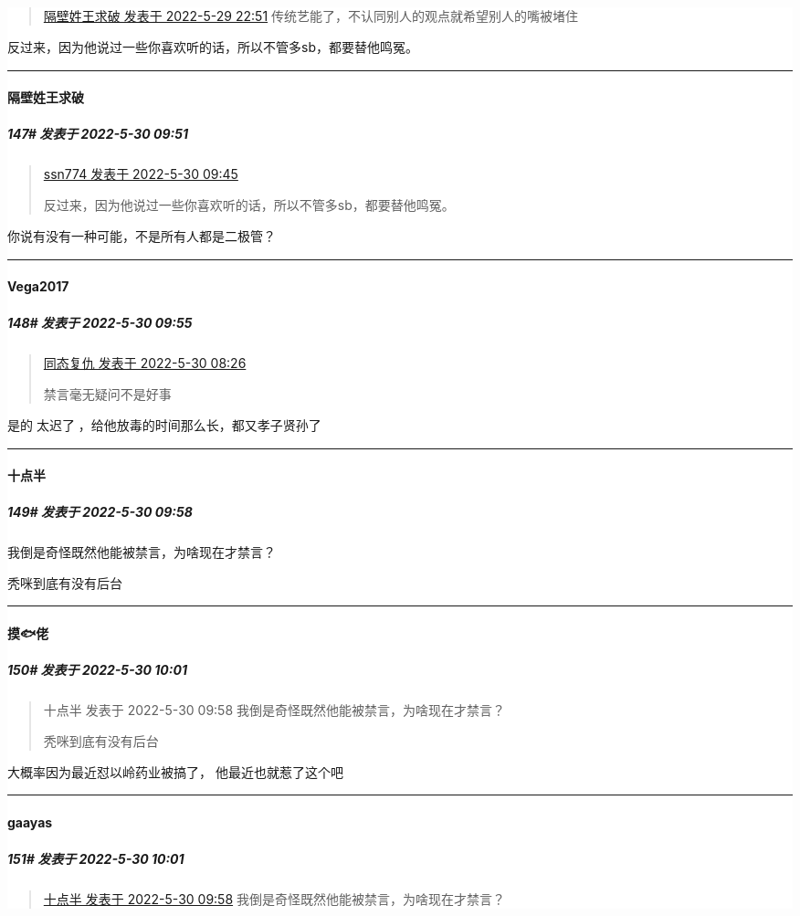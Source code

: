 <blockquote><a href="httphttps://bbs.saraba1st.com/2b/forum.php?mod=redirect&amp;goto=findpost&amp;pid=56046229&amp;ptid=2072142" target="_blank">隔壁姓王求破 发表于 2022-5-29 22:51</a>
传统艺能了，不认同别人的观点就希望别人的嘴被堵住</blockquote>
反过来，因为他说过一些你喜欢听的话，所以不管多sb，都要替他鸣冤。

*****

####  隔壁姓王求破  
##### 147#       发表于 2022-5-30 09:51

<blockquote><a href="httphttps://bbs.saraba1st.com/2b/forum.php?mod=redirect&amp;goto=findpost&amp;pid=56050023&amp;ptid=2072142" target="_blank">ssn774 发表于 2022-5-30 09:45</a>

反过来，因为他说过一些你喜欢听的话，所以不管多sb，都要替他鸣冤。</blockquote>
你说有没有一种可能，不是所有人都是二极管？



*****

####  Vega2017  
##### 148#       发表于 2022-5-30 09:55

<blockquote><a href="httphttps://bbs.saraba1st.com/2b/forum.php?mod=redirect&amp;goto=findpost&amp;pid=56049197&amp;ptid=2072142" target="_blank">同态复仇 发表于 2022-5-30 08:26</a>

禁言毫无疑问不是好事</blockquote>
是的 太迟了 ，给他放毒的时间那么长，都又孝子贤孙了

*****

####  十点半  
##### 149#       发表于 2022-5-30 09:58

我倒是奇怪既然他能被禁言，为啥现在才禁言？

秃咪到底有没有后台

*****

####  摸🐟佬  
##### 150#       发表于 2022-5-30 10:01

<blockquote>十点半 发表于 2022-5-30 09:58
我倒是奇怪既然他能被禁言，为啥现在才禁言？

秃咪到底有没有后台</blockquote>
大概率因为最近怼以岭药业被搞了， 他最近也就惹了这个吧



*****

####  gaayas  
##### 151#       发表于 2022-5-30 10:01

<blockquote><a href="httphttps://bbs.saraba1st.com/2b/forum.php?mod=redirect&amp;goto=findpost&amp;pid=56050180&amp;ptid=2072142" target="_blank">十点半 发表于 2022-5-30 09:58</a>
我倒是奇怪既然他能被禁言，为啥现在才禁言？
